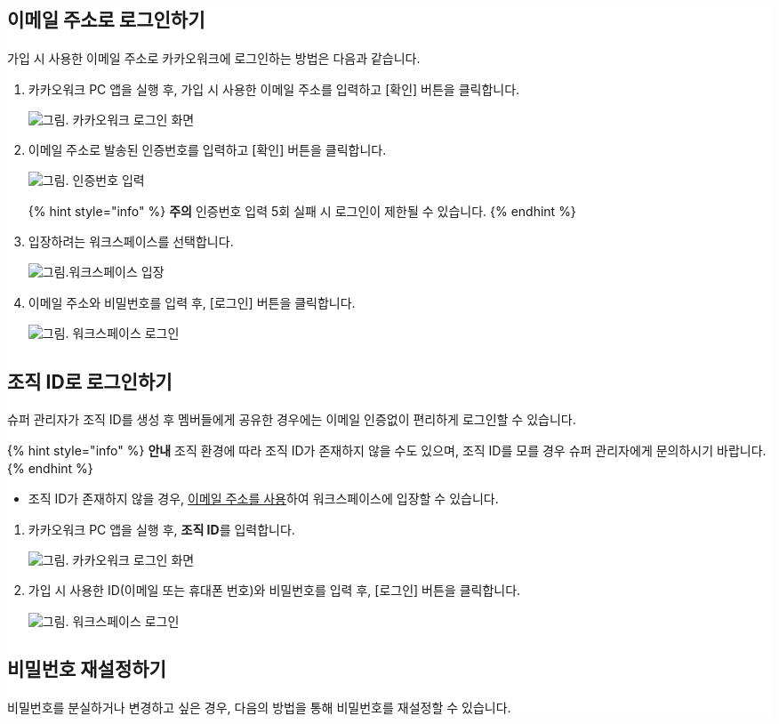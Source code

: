 ## 이메일 주소로 로그인하기

가입 시 사용한 이메일 주소로 카카오워크에 로그인하는 방법은 다음과 같습니다.

1. 카카오워크 PC 앱을 실행 후, 가입 시 사용한 이메일 주소를 입력하고 [확인] 버튼을 클릭합니다.
    
    ![그림. 카카오워크 로그인 화면](1%20%E1%84%8B%E1%85%AF%E1%84%8F%E1%85%B3%E1%84%89%E1%85%B3%E1%84%91%E1%85%A6%E1%84%8B%E1%85%B5%E1%84%89%E1%85%B3%20%E1%84%8B%E1%85%B5%E1%86%B8%E1%84%8C%E1%85%A1%E1%86%BC%20081b7517f11f4bfbab275e25087f098f/Untitled%202.png)
    
    
2. 이메일 주소로 발송된 인증번호를 입력하고 [확인] 버튼을 클릭합니다.
    
    ![그림. 인증번호 입력](1%20%E1%84%8B%E1%85%AF%E1%84%8F%E1%85%B3%E1%84%89%E1%85%B3%E1%84%91%E1%85%A6%E1%84%8B%E1%85%B5%E1%84%89%E1%85%B3%20%E1%84%8B%E1%85%B5%E1%86%B8%E1%84%8C%E1%85%A1%E1%86%BC%20081b7517f11f4bfbab275e25087f098f/%E1%84%8B%E1%85%B5%E1%86%AB%E1%84%8C%E1%85%B3%E1%86%BC%E1%84%87%E1%85%A5%E1%86%AB%E1%84%92%E1%85%A9_%E1%84%8B%E1%85%B5%E1%86%B8%E1%84%85%E1%85%A7%E1%86%A8.png)
    
    {% hint style="info" %}
    **주의**
    인증번호 입력 5회 실패 시 로그인이 제한될 수 있습니다.
    {% endhint %}

    
3. 입장하려는 워크스페이스를 선택합니다. 
    
    ![그림.워크스페이스 입장](1%20%E1%84%8B%E1%85%AF%E1%84%8F%E1%85%B3%E1%84%89%E1%85%B3%E1%84%91%E1%85%A6%E1%84%8B%E1%85%B5%E1%84%89%E1%85%B3%20%E1%84%8B%E1%85%B5%E1%86%B8%E1%84%8C%E1%85%A1%E1%86%BC%20081b7517f11f4bfbab275e25087f098f/%E1%84%8B%E1%85%AF%E1%84%8F%E1%85%B3%E1%84%89%E1%85%B3%E1%84%91%E1%85%A6%E1%84%8B%E1%85%B5%E1%84%89%E1%85%B3_%E1%84%8B%E1%85%B5%E1%86%B8%E1%84%8C%E1%85%A1%E1%86%BC.png)
    
    

1. 이메일 주소와 비밀번호를 입력 후, [로그인] 버튼을 클릭합니다.
    
    ![그림. 워크스페이스 로그인](1%20%E1%84%8B%E1%85%AF%E1%84%8F%E1%85%B3%E1%84%89%E1%85%B3%E1%84%91%E1%85%A6%E1%84%8B%E1%85%B5%E1%84%89%E1%85%B3%20%E1%84%8B%E1%85%B5%E1%86%B8%E1%84%8C%E1%85%A1%E1%86%BC%20081b7517f11f4bfbab275e25087f098f/%E1%84%85%E1%85%A9%E1%84%80%E1%85%B3%E1%84%8B%E1%85%B5%E1%86%AB.png)
    

## 조직 ID로 로그인하기

슈퍼 관리자가 조직 ID를 생성 후 멤버들에게 공유한 경우에는 이메일 인증없이 편리하게 로그인할 수 있습니다. 

{% hint style="info" %}
**안내**
조직 환경에 따라 조직 ID가 존재하지 않을 수도 있으며, 조직 ID를 모를 경우 슈퍼 관리자에게 문의하시기 바랍니다.
{% endhint %}

- 조직 ID가 존재하지 않을 경우, [이메일 주소를 사용](https://www.notion.so/1-081b7517f11f4bfbab275e25087f098f)하여 워크스페이스에 입장할 수 있습니다.


1. 카카오워크 PC 앱을 실행 후, **조직 ID**를 입력합니다. 
    
    ![그림. 카카오워크 로그인 화면](1%20%E1%84%8B%E1%85%AF%E1%84%8F%E1%85%B3%E1%84%89%E1%85%B3%E1%84%91%E1%85%A6%E1%84%8B%E1%85%B5%E1%84%89%E1%85%B3%20%E1%84%8B%E1%85%B5%E1%86%B8%E1%84%8C%E1%85%A1%E1%86%BC%20081b7517f11f4bfbab275e25087f098f/Untitled%203.png)
    
    
2. 가입 시 사용한 ID(이메일 또는 휴대폰 번호)와 비밀번호를 입력 후, [로그인] 버튼을 클릭합니다.
    
    ![그림. 워크스페이스 로그인](1%20%E1%84%8B%E1%85%AF%E1%84%8F%E1%85%B3%E1%84%89%E1%85%B3%E1%84%91%E1%85%A6%E1%84%8B%E1%85%B5%E1%84%89%E1%85%B3%20%E1%84%8B%E1%85%B5%E1%86%B8%E1%84%8C%E1%85%A1%E1%86%BC%20081b7517f11f4bfbab275e25087f098f/%E1%84%85%E1%85%A9%E1%84%80%E1%85%B3%E1%84%8B%E1%85%B5%E1%86%AB.png)



## 비밀번호 재설정하기

비밀번호를 분실하거나 변경하고 싶은 경우, 다음의 방법을 통해 비밀번호를 재설정할 수 있습니다.
